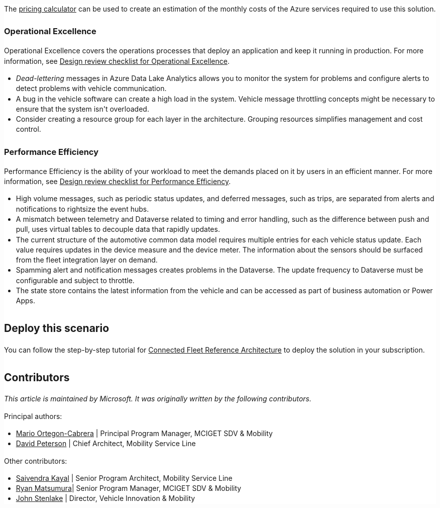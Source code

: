 The [pricing calculator](https://azure.microsoft.com/pricing/calculator) can be used to create an estimation of the monthly costs of the Azure services required to use this solution.

### Operational Excellence

Operational Excellence covers the operations processes that deploy an application and keep it running in production. For more information, see [Design review checklist for Operational Excellence](/azure/well-architected/operational-excellence/checklist).

- *Dead-lettering* messages in Azure Data Lake Analytics allows you to monitor the system for problems and configure alerts to detect problems with vehicle communication.
- A bug in the vehicle software can create a high load in the system. Vehicle message throttling concepts might be necessary to ensure that the system isn't overloaded.
- Consider creating a resource group for each layer in the architecture. Grouping resources simplifies management and cost control.

### Performance Efficiency

Performance Efficiency is the ability of your workload to meet the demands placed on it by users in an efficient manner. For more information, see [Design review checklist for Performance Efficiency](/azure/well-architected/performance-efficiency/checklist).

- High volume messages, such as periodic status updates, and deferred messages, such as trips, are separated from alerts and notifications to rightsize the event hubs.
- A mismatch between telemetry and Dataverse related to timing and error handling, such as the difference between push and pull, uses virtual tables to decouple data that rapidly updates.
- The current structure of the automotive common data model requires multiple entries for each vehicle status update. Each value requires updates in the device measure and the device meter. The information about the sensors should be surfaced from the fleet integration layer on demand.
- Spamming alert and notification messages creates problems in the Dataverse. The update frequency to Dataverse must be configurable and subject to throttle.
- The state store contains the latest information from the vehicle and can be accessed as part of business automation or Power Apps.

## Deploy this scenario

You can follow the step-by-step tutorial for [Connected Fleet Reference Architecture](https://github.com/microsoft/connected-fleet-refarch) to deploy the solution in your subscription.

## Contributors

*This article is maintained by Microsoft. It was originally written by the following contributors.*

Principal authors:

- [Mario Ortegon-Cabrera](https://www.linkedin.com/in/marioortegon/) |  Principal Program Manager, MCIGET SDV & Mobility
- [David Peterson](https://www.linkedin.com/in/david-peterson-64456021) | Chief Architect, Mobility Service Line

Other contributors:

- [Saivendra Kayal](https://www.linkedin.com/in/saivendra/) | Senior Program Architect, Mobility Service Line
- [Ryan Matsumura](https://www.linkedin.com/in/ryan-matsumura-4167257b/)| Senior Program Manager, MCIGET SDV & Mobility
- [John Stenlake](https://www.linkedin.com/in/linkedein42) | Director, Vehicle Innovation & Mobility
